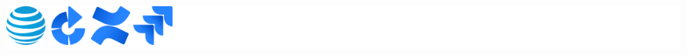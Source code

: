 <a href="https://github.com/vcantrell/ServiceIcons/blob/master/png/at-t.png"><img src="https://raw.githubusercontent.com/vcantrell/ServiceIcons/master/png/at-t.png" alt="at-t" height="50"></a> <a href="https://github.com/vcantrell/ServiceIcons/blob/master/png/atlassian-bamboo.png"><img src="https://raw.githubusercontent.com/vcantrell/ServiceIcons/master/png/atlassian-bamboo.png" alt="atlassian-bamboo" height="50"></a> <a href="https://github.com/vcantrell/ServiceIcons/blob/master/png/atlassian-confluence.png"><img src="https://raw.githubusercontent.com/vcantrell/ServiceIcons/master/png/atlassian-confluence.png" alt="atlassian-confluence" height="50"></a> <a href="https://github.com/vcantrell/ServiceIcons/blob/master/png/atlassian-jira.png"><img src="https://raw.githubusercontent.com/vcantrell/ServiceIcons/master/png/atlassian-jira.png" alt="atlassian-jira" height="50"></a>